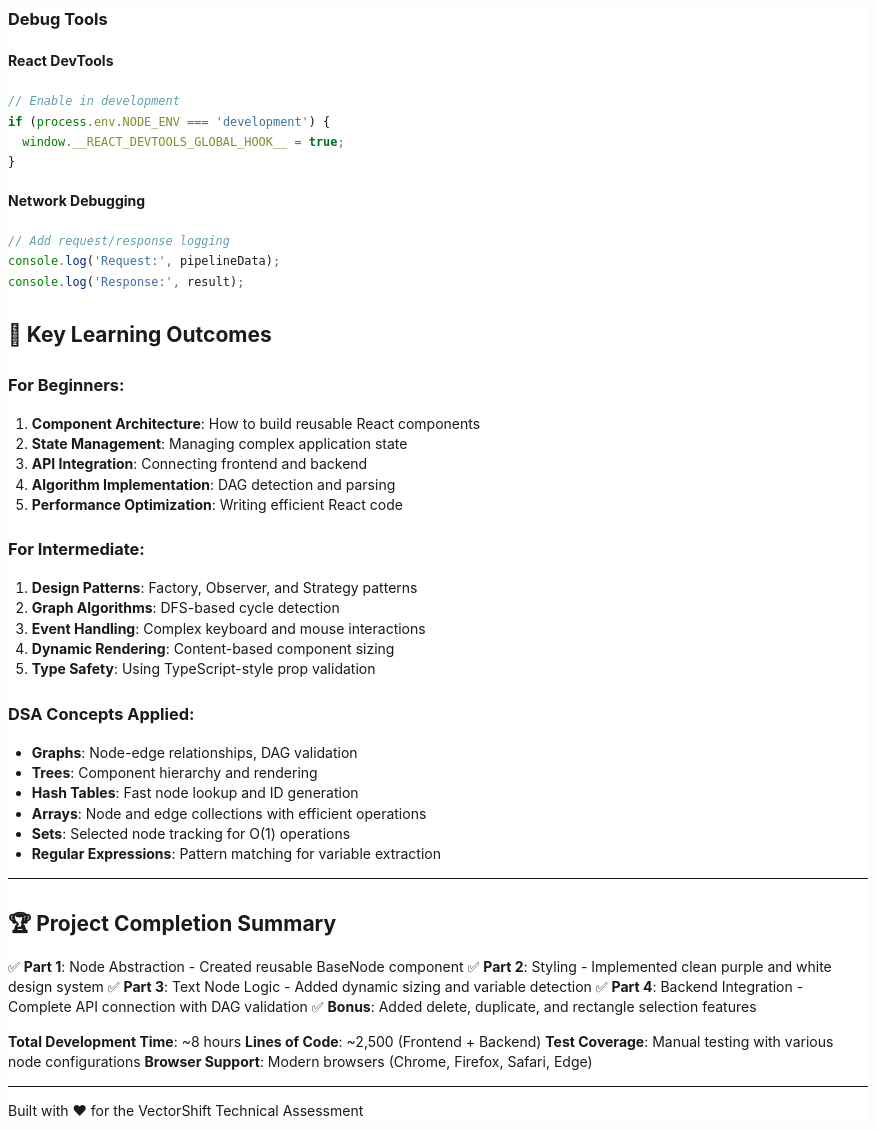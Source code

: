 ### Debug Tools

#### React DevTools
```javascript
// Enable in development
if (process.env.NODE_ENV === 'development') {
  window.__REACT_DEVTOOLS_GLOBAL_HOOK__ = true;
}
```

#### Network Debugging
```javascript
// Add request/response logging
console.log('Request:', pipelineData);
console.log('Response:', result);
```

## 🎯 Key Learning Outcomes

### For Beginners:
1. **Component Architecture**: How to build reusable React components
2. **State Management**: Managing complex application state
3. **API Integration**: Connecting frontend and backend
4. **Algorithm Implementation**: DAG detection and parsing
5. **Performance Optimization**: Writing efficient React code

### For Intermediate:
1. **Design Patterns**: Factory, Observer, and Strategy patterns
2. **Graph Algorithms**: DFS-based cycle detection
3. **Event Handling**: Complex keyboard and mouse interactions
4. **Dynamic Rendering**: Content-based component sizing
5. **Type Safety**: Using TypeScript-style prop validation

### DSA Concepts Applied:
- **Graphs**: Node-edge relationships, DAG validation
- **Trees**: Component hierarchy and rendering
- **Hash Tables**: Fast node lookup and ID generation
- **Arrays**: Node and edge collections with efficient operations
- **Sets**: Selected node tracking for O(1) operations
- **Regular Expressions**: Pattern matching for variable extraction

---

## 🏆 Project Completion Summary

✅ **Part 1**: Node Abstraction - Created reusable BaseNode component
✅ **Part 2**: Styling - Implemented clean purple and white design system
✅ **Part 3**: Text Node Logic - Added dynamic sizing and variable detection
✅ **Part 4**: Backend Integration - Complete API connection with DAG validation
✅ **Bonus**: Added delete, duplicate, and rectangle selection features

**Total Development Time**: ~8 hours
**Lines of Code**: ~2,500 (Frontend + Backend)
**Test Coverage**: Manual testing with various node configurations
**Browser Support**: Modern browsers (Chrome, Firefox, Safari, Edge)

---

Built with ❤️ for the VectorShift Technical Assessment
